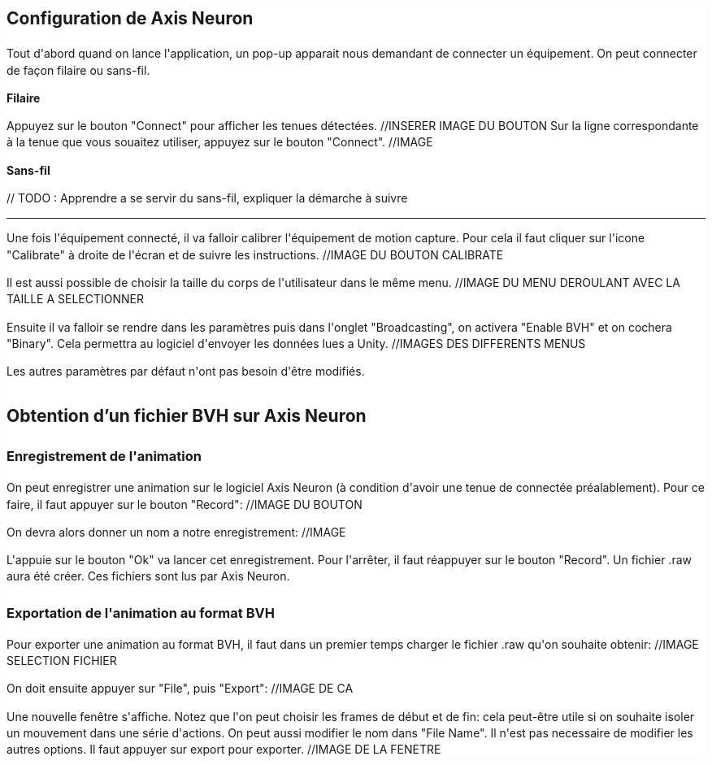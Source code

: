 ## Configuration de Axis Neuron

Tout d'abord quand on lance l'application, un pop-up apparait nous demandant de 
connecter un équipement. On peut connecter de façon filaire ou sans-fil.

**Filaire**

Appuyez sur le bouton "Connect" pour afficher les tenues détectées.
//INSERER IMAGE DU BOUTON
Sur la ligne correspondante à la tenue que vous souaitez utiliser, appuyez sur le bouton "Connect".
//IMAGE

**Sans-fil**

// TODO : Apprendre a se servir du sans-fil, expliquer la démarche à suivre


---

Une fois l'équipement connecté, il va falloir calibrer l'équipement de motion capture. Pour cela il faut cliquer sur l'icone "Calibrate" à droite de l'écran et de suivre les instructions.
//IMAGE DU BOUTON CALIBRATE

Il est aussi possible de choisir la taille du corps de l'utilisateur dans le même menu.
//IMAGE DU MENU DEROULANT AVEC LA TAILLE A SELECTIONNER

Ensuite il va falloir se rendre dans les paramètres puis dans l'onglet "Broadcasting", on activera "Enable BVH" et on cochera "Binary". Cela permettra au logiciel d'envoyer les données lues a Unity.
//IMAGES DES DIFFERENTS MENUS

Les autres paramètres par défaut n'ont pas besoin d'être modifiés.

## Obtention d’un fichier BVH sur Axis Neuron 

### Enregistrement de l'animation

On peut enregistrer une animation sur le logiciel Axis Neuron (à condition d'avoir une tenue de connectée préalablement). Pour ce faire, il faut appuyer sur le bouton "Record":
//IMAGE DU BOUTON

On devra alors donner un nom a notre enregistrement:
//IMAGE

L'appuie sur le bouton "Ok" va lancer cet enregistrement. Pour l'arrêter, il faut réappuyer sur le bouton "Record". Un fichier .raw aura été créer. Ces fichiers sont lus par Axis Neuron. 

### Exportation de l'animation au format BVH

Pour exporter une animation au format BVH, il faut dans un premier temps charger le fichier .raw qu'on souhaite obtenir:
//IMAGE SELECTION FICHIER

On doit ensuite appuyer sur "File", puis "Export":
//IMAGE DE CA

Une nouvelle fenêtre s'affiche. Notez que l'on peut choisir les frames de début et de fin: cela peut-être utile si on souhaite isoler un mouvement dans une série d'actions. On peut aussi modifier le nom dans "File Name". Il n'est pas necessaire de modifier les autres options. Il faut appuyer sur export pour exporter.
//IMAGE DE LA FENETRE
